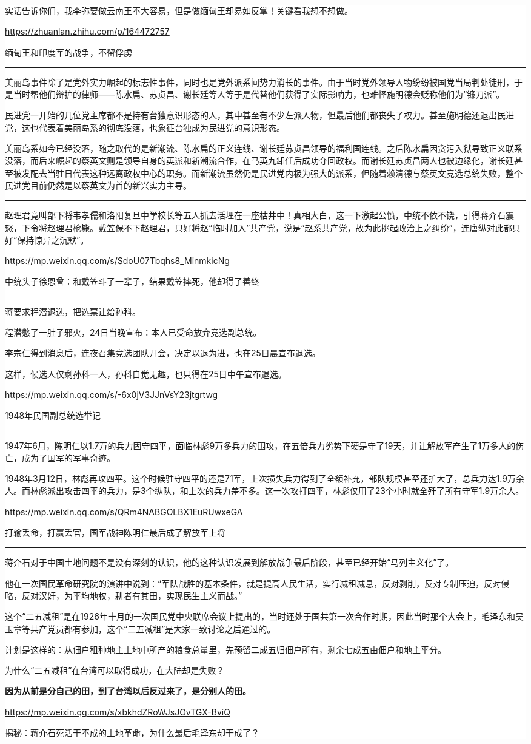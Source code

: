 实话告诉你们，我李弥要做云南王不大容易，但是做缅甸王却易如反掌！关键看我想不想做。

https://zhuanlan.zhihu.com/p/164472757

缅甸王和印度军的战争，不留俘虏

----

美丽岛事件除了是党外实力崛起的标志性事件，同时也是党外派系间势力消长的事件。由于当时党外领导人物纷纷被国党当局判处徒刑，于是当时帮他们辩护的律师——陈水扁、苏贞昌、谢长廷等人等于是代替他们获得了实际影响力，也难怪施明德会贬称他们为“镰刀派”。

民进党一开始的几位党主席都不是持有台独意识形态的人，其中甚至有不少左派人物，但最后他们都丧失了权力。甚至施明德还退出民进党，这也代表着美丽岛系的彻底没落，也象征台独成为民进党的意识形态。

美丽岛系如今已经没落，随之取代的是新潮流、陈水扁的正义连线、谢长廷苏贞昌领导的福利国连线。之后陈水扁因贪污入狱导致正义联系没落，而后来崛起的蔡英文则是领导自身的英派和新潮流合作，在马英九卸任后成功夺回政权。而谢长廷苏贞昌两人也被边缘化，谢长廷甚至被发配去当驻日代表这种远离政权中心的职务。而新潮流虽然仍是民进党内极为强大的派系，但随着赖清德与蔡英文竞选总统失败，整个民进党目前仍然是以蔡英文为首的新兴实力主导。

----

赵理君竟叫部下将韦孝儒和洛阳复旦中学校长等五人抓去活埋在一座枯井中！真相大白，这一下激起公愤，中统不依不饶，引得蒋介石震怒，下令将赵理君枪毙。戴笠保不下赵理君，只好将赵“临时加入”共产党，说是“赵系共产党，故为此挑起政治上之纠纷”，连唐纵对此都只好“保持惊异之沉默”。

https://mp.weixin.qq.com/s/SdoU07Tbqhs8_MinmkicNg

中统头子徐恩曾：和戴笠斗了一辈子，结果戴笠摔死，他却得了善终

----

蒋要求程潜退选，把选票让给孙科。

程潜憋了一肚子邪火，24日当晚宣布：本人已受命放弃竞选副总统。

李宗仁得到消息后，连夜召集竞选团队开会，决定以退为进，也在25日晨宣布退选。

这样，候选人仅剩孙科一人，孙科自觉无趣，也只得在25日中午宣布退选。

https://mp.weixin.qq.com/s/-6x0jV3JJnVsY23jtgrtwg

1948年民国副总统选举记

----

1947年6月，陈明仁以1.7万的兵力固守四平，面临林彪9万多兵力的围攻，在五倍兵力劣势下硬是守了19天，并让解放军产生了1万多人的伤亡，成为了国军的军事奇迹。

1948年3月12日，林彪再攻四平。这个时候驻守四平的还是71军，上次损失兵力得到了全额补充，部队规模甚至还扩大了，总兵力达1.9万余人。而林彪派出攻击四平的兵力，是3个纵队，和上次的兵力差不多。这一次攻打四平，林彪仅用了23个小时就全歼了所有守军1.9万余人。

https://mp.weixin.qq.com/s/QRm4NABGOLBX1EuRUwxeGA

打输丢命，打赢丢官，国军战神​陈明仁最后成了解放军上将

----

蒋介石对于中国土地问题不是没有深刻的认识，他的这种认识发展到解放战争最后阶段，甚至已经开始“马列主义化”了。

他在一次国民革命研究院的演讲中说到：“军队战胜的基本条件，就是提高人民生活，实行减租减息，反对剥削，反对专制压迫，反对侵略，反对汉奸，为平均地权，耕者有其田，实现民生主义而战。”

这个“二五减租”是在1926年十月的一次国民党中央联席会议上提出的，当时还处于国共第一次合作时期，因此当时那个大会上，毛泽东和吴玉章等共产党员都有参加，这个“二五减租”是大家一致讨论之后通过的。

计划是这样的：从佃户租种地主土地中所产的粮食总量里，先预留二成五归佃户所有，剩余七成五由佃户和地主平分。

为什么“二五减租”在台湾可以取得成功，在大陆却是失败？

**因为从前是分自己的田，到了台湾以后反过来了，是分别人的田。**

https://mp.weixin.qq.com/s/xbkhdZRoWJsJOvTGX-BviQ

揭秘：蒋介石死活干不成的土地革命，为什么最后毛泽东却干成了？
